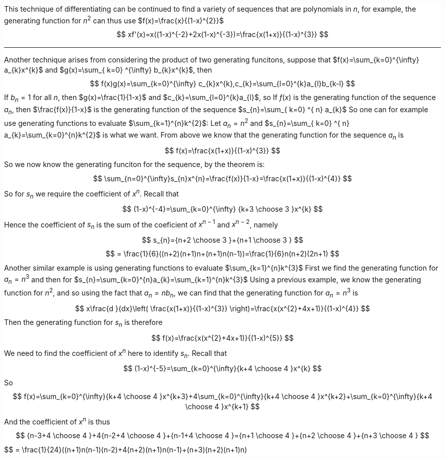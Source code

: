 This technique of differentiating can be continued to find a variety of sequences that are polynomials in $n$, for example, the generating function for $n^{2}$ can thus use $f(x)=\frac{x}{(1-x)^{2}}$
$$
xf'(x)=x((1-x)^{-2}+2x(1-x)^{-3})=\frac{x(1+x)}{(1-x)^{3}}
$$
___
Another technique arises from considering the product of two generating funcitons, suppose that $f(x)=\sum_{k=0}^{\infty} a_{k}x^{k}$ and $g(x)=\sum_{ k=0} ^{\infty} b_{k}x^{k}$, then
$$
f(x)g(x)=\sum_{k=0}^{\infty} c_{k}x^{k},c_{k}=\sum_{l=0}^{k}a_{l}b_{k-l} 
$$
If $b_{n}=1$ for all $n$, then $g(x)=\frac{1}{1-x}$ and $c_{k}=\sum_{l=0}^{k}a_{l}$, so
If $f(x)$ is the generating function of the sequence $a_{n}$, then $\frac{f(x)}{1-x}$ is the generating function of the sequence $s_{n}=\sum_{ k=0} ^{ n} a_{k}$
So one can for example use generating functions to evaluate $\sum_{k=1}^{n}k^{2}$:
Let $a_{n}=n^{2}$ and $s_{n}=\sum_{ k=0} ^{ n} a_{k}=\sum_{k=0}^{n}k^{2}$ is what we want. From above we know that the generating function for the sequence $a_{n}$ is
$$
f(x)=\frac{x(1+x)}{(1-x)^{3}}
$$
So we now know the generating funciton for the sequence, by the theorem is:
$$
\sum_{n=0}^{\infty}s_{n}x^{n}=\frac{f(x)}{1-x}=\frac{x(1+x)}{(1-x)^{4}}
$$
So for $s_{n}$ we require the coefficient of $x^{n}$. Recall that
$$
(1-x)^{-4}=\sum_{k=0}^{\infty} {k+3 \choose 3 }x^{k} 
$$
Hence the coefficient of $s_{n}$ is the sum of the coeficient of $x^{n-1}$ and $x^{n-2}$, namely
$$
s_{n}={n+2 \choose 3 }+{n+1 \choose 3 }
$$
$$
= \frac{1}{6}((n+2)(n+1)n+(n+1)n(n-1))=\frac{1}{6}n(n+2)(2n+1)
$$
Another similar example is using generating functions to evaluate $\sum_{k=1}^{n}k^{3}$
First we find the generating function for $a_{n}=n^{3}$ and then for $s_{n}=\sum_{k=0}^{n}a_{k}=\sum_{k=1}^{n}k^{3}$
Using a previous example, we know the generating function for $n^{2}$, and so using the fact that $a_{n}=nb_{n}$, we can find that the generating function for $a_{n}=n^{3}$ is
$$
x\frac{d }{dx}\left(  \frac{x(1+x)}{(1-x)^{3}} \right)=\frac{x(x^{2}+4x+1)}{(1-x)^{4}}
$$
Then the generating function for $s_{n}$ is therefore
$$
f(x)=\frac{x(x^{2}+4x+1)}{(1-x)^{5}}
$$
We need to find the coefficient of $x^{n}$ here to identify $s_{n}$. Recall that
$$
(1-x)^{-5}=\sum_{k=0}^{\infty}{k+4 \choose 4 }x^{k}
$$
So
$$
f(x)=\sum_{k=0}^{\infty}{k+4 \choose 4 }x^{k+3}+4\sum_{k=0}^{\infty}{k+4 \choose 4 }x^{k+2}+\sum_{k=0}^{\infty}{k+4 \choose 4 }x^{k+1}
$$
And the coefficient of $x^{n}$ is thus
$$
{n-3+4 \choose 4 }+4{n-2+4 \choose 4 }+{n-1+4 \choose 4 }={n+1 \choose 4 }+{n+2 \choose 4 }+{n+3 \choose 4 }
$$
$$
= \frac{1}{24}((n+1)n(n-1)(n-2)+4(n+2)(n+1)n(n-1)+(n+3)(n+2)(n+1)n)